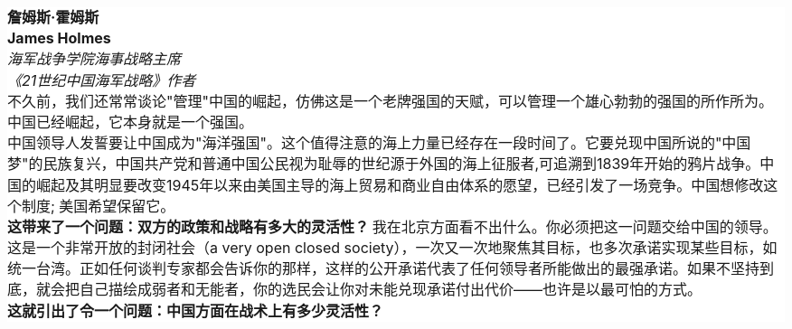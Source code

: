   <span style="font-size: 12pt;">
   <strong>
    詹姆斯·霍姆斯
   </strong>
  </span>
 </div>
 <div>
  <span style="font-size: 12pt;">
   <strong>
    James Holmes
   </strong>
  </span>
 </div>
 <div>
  <span style="font-size: 12pt;">
   <em>
    海军战争学院海事战略主席
   </em>
  </span>
 </div>
 <div>
  <span style="font-size: 12pt;">
   <em>
    《21世纪中国海军战略》作者
   </em>
  </span>
 </div>
 <div>
  <span style="font-size: 12pt;">
   <em>
   </em>
  </span>
 </div>
 <div>
  <span style="font-size: 12pt;">
   不久前，我们还常常谈论"管理"中国的崛起，仿佛这是一个老牌强国的天赋，可以管理一个雄心勃勃的强国的所作所为。中国已经崛起，它本身就是一个强国。
  </span>
 </div>
 <div>
 </div>
 <div>
  <span style="font-size: 12pt;">
   中国领导人发誓要让中国成为"海洋强国"。这个值得注意的海上力量已经存在一段时间了。它要兑现中国所说的"中国梦"的民族复兴，中国共产党和普通中国公民视为耻辱的世纪源于外国的海上征服者,可追溯到1839年开始的鸦片战争。中国的崛起及其明显要改变1945年以来由美国主导的海上贸易和商业自由体系的愿望，已经引发了一场竞争。中国想修改这个制度; 美国希望保留它。
  </span>
 </div>
 <div>
 </div>
 <div>
  <span style="font-size: 12pt;">
   <strong>
    这带来了一个问题：双方的政策和战略有多大的灵活性？
   </strong>
   我在北京方面看不出什么。你必须把这一问题交给中国的领导。这是一个非常开放的封闭社会（a very open closed society），一次又一次地聚焦其目标，也多次承诺实现某些目标，如统一台湾。正如任何谈判专家都会告诉你的那样，这样的公开承诺代表了任何领导者所能做出的最强承诺。如果不坚持到底，就会把自己描绘成弱者和无能者，你的选民会让你对未能兑现承诺付出代价——也许是以最可怕的方式。
  </span>
 </div>
 <div>
 </div>
 <div>
  <span style="font-size: 12pt;">
   <strong>
    这就引出了令一个问题：中国方面在战术上有多少灵活性？
   </strong>